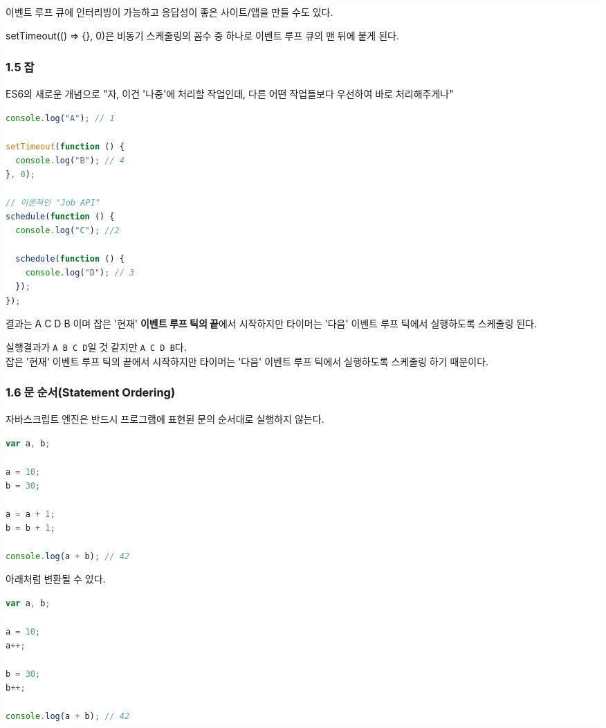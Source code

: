 이벤트 루프 큐에 인터리빙이 가능하고 응답성이 좋은 사이트/앱을 만들 수도 있다.

setTimeout(() => {}, 0)은 비동기 스케줄링의 꼼수 중 하나로 이벤트 루프 큐의 맨 뒤에 붙게 된다.

### 1.5 잡

ES6의 새로운 개념으로 "자, 이건 '나중'에 처리할 작업인데, 다른 어떤 작업들보다 우선하여 바로 처리해주게나"

```javascript
console.log("A"); // 1

setTimeout(function () {
  console.log("B"); // 4
}, 0);

// 이론적인 "Job API"
schedule(function () {
  console.log("C"); //2

  schedule(function () {
    console.log("D"); // 3
  });
});
```

결과는 A C D B 이며 잡은 '현재' **이벤트 루프 틱의 끝**에서 시작하지만 타이머는 '다음' 이벤트 루프 틱에서 실행하도록 스케줄링 된다.

실행결과가 `A B C D`일 것 같지만 `A C D B`다.  
잡은 '현재' 이벤트 루프 틱의 끝에서 시작하지만 타이머는 '다음' 이벤트 루프 틱에서 실행하도록 스케줄링 하기 때문이다.

### 1.6 문 순서(Statement Ordering)

자바스크립트 엔진은 반드시 프로그램에 표현된 문의 순서대로 실행하지 않는다.

```javascript
var a, b;

a = 10;
b = 30;

a = a + 1;
b = b + 1;

console.log(a + b); // 42
```

아래처럼 변환될 수 있다.

```javascript
var a, b;

a = 10;
a++;

b = 30;
b++;

console.log(a + b); // 42
```
